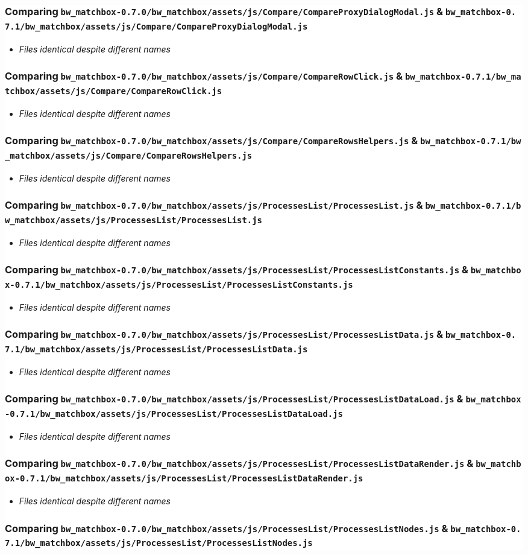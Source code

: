 ### Comparing `bw_matchbox-0.7.0/bw_matchbox/assets/js/Compare/CompareProxyDialogModal.js` & `bw_matchbox-0.7.1/bw_matchbox/assets/js/Compare/CompareProxyDialogModal.js`

 * *Files identical despite different names*

### Comparing `bw_matchbox-0.7.0/bw_matchbox/assets/js/Compare/CompareRowClick.js` & `bw_matchbox-0.7.1/bw_matchbox/assets/js/Compare/CompareRowClick.js`

 * *Files identical despite different names*

### Comparing `bw_matchbox-0.7.0/bw_matchbox/assets/js/Compare/CompareRowsHelpers.js` & `bw_matchbox-0.7.1/bw_matchbox/assets/js/Compare/CompareRowsHelpers.js`

 * *Files identical despite different names*

### Comparing `bw_matchbox-0.7.0/bw_matchbox/assets/js/ProcessesList/ProcessesList.js` & `bw_matchbox-0.7.1/bw_matchbox/assets/js/ProcessesList/ProcessesList.js`

 * *Files identical despite different names*

### Comparing `bw_matchbox-0.7.0/bw_matchbox/assets/js/ProcessesList/ProcessesListConstants.js` & `bw_matchbox-0.7.1/bw_matchbox/assets/js/ProcessesList/ProcessesListConstants.js`

 * *Files identical despite different names*

### Comparing `bw_matchbox-0.7.0/bw_matchbox/assets/js/ProcessesList/ProcessesListData.js` & `bw_matchbox-0.7.1/bw_matchbox/assets/js/ProcessesList/ProcessesListData.js`

 * *Files identical despite different names*

### Comparing `bw_matchbox-0.7.0/bw_matchbox/assets/js/ProcessesList/ProcessesListDataLoad.js` & `bw_matchbox-0.7.1/bw_matchbox/assets/js/ProcessesList/ProcessesListDataLoad.js`

 * *Files identical despite different names*

### Comparing `bw_matchbox-0.7.0/bw_matchbox/assets/js/ProcessesList/ProcessesListDataRender.js` & `bw_matchbox-0.7.1/bw_matchbox/assets/js/ProcessesList/ProcessesListDataRender.js`

 * *Files identical despite different names*

### Comparing `bw_matchbox-0.7.0/bw_matchbox/assets/js/ProcessesList/ProcessesListNodes.js` & `bw_matchbox-0.7.1/bw_matchbox/assets/js/ProcessesList/ProcessesListNodes.js`
